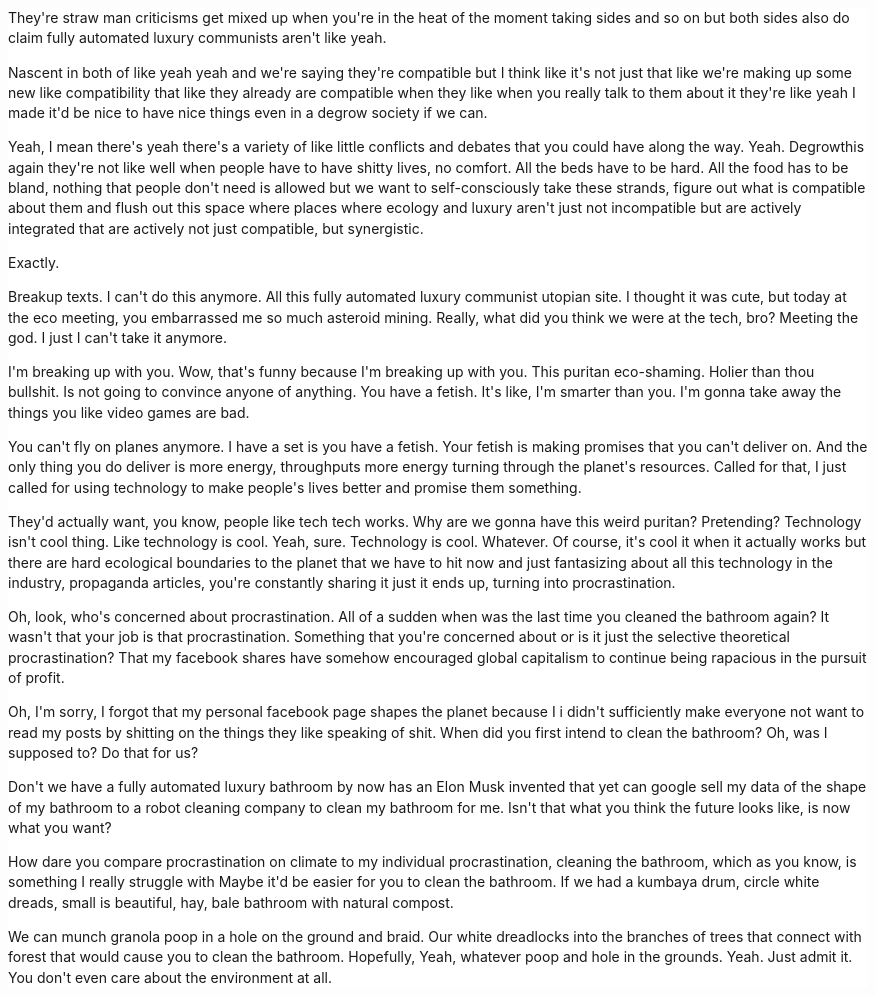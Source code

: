 They're straw man criticisms get mixed up when you're in the heat of the moment taking sides and so on but both sides also do claim fully automated luxury communists aren't like yeah.

Nascent in both of like yeah yeah and we're saying they're compatible but I think like it's not just that like we're making up some new like compatibility that like they already are compatible when they like when you really talk to them about it they're like yeah I made it'd be nice to have nice things even in a degrow society if we can.

Yeah, I mean there's yeah there's a variety of like little conflicts and debates that you could have along the way. Yeah. Degrowthis again they're not like well when people have to have shitty lives, no comfort. All the beds have to be hard. All the food has to be bland, nothing that people don't need is allowed but we want to self-consciously take these strands, figure out what is compatible about them and flush out this space where places where ecology and luxury aren't just not incompatible but are actively integrated that are actively not just compatible, but synergistic.

Exactly.

Breakup texts. I can't do this anymore. All this fully automated luxury communist utopian site. I thought it was cute, but today at the eco meeting, you embarrassed me so much asteroid mining. Really, what did you think we were at the tech, bro? Meeting the god. I just I can't take it anymore.

I'm breaking up with you. Wow, that's funny because I'm breaking up with you. This puritan eco-shaming. Holier than thou bullshit. Is not going to convince anyone of anything. You have a fetish. It's like, I'm smarter than you. I'm gonna take away the things you like video games are bad.

You can't fly on planes anymore. I have a set is you have a fetish. Your fetish is making promises that you can't deliver on. And the only thing you do deliver is more energy, throughputs more energy turning through the planet's resources. Called for that, I just called for using technology to make people's lives better and promise them something.

They'd actually want, you know, people like tech tech works. Why are we gonna have this weird puritan? Pretending? Technology isn't cool thing. Like technology is cool. Yeah, sure. Technology is cool. Whatever. Of course, it's cool it when it actually works but there are hard ecological boundaries to the planet that we have to hit now and just fantasizing about all this technology in the industry, propaganda articles, you're constantly sharing it just it ends up, turning into procrastination.

Oh, look, who's concerned about procrastination. All of a sudden when was the last time you cleaned the bathroom again? It wasn't that your job is that procrastination. Something that you're concerned about or is it just the selective theoretical procrastination? That my facebook shares have somehow encouraged global capitalism to continue being rapacious in the pursuit of profit.

Oh, I'm sorry, I forgot that my personal facebook page shapes the planet because I i didn't sufficiently make everyone not want to read my posts by shitting on the things they like speaking of shit. When did you first intend to clean the bathroom? Oh, was I supposed to? Do that for us?

Don't we have a fully automated luxury bathroom by now has an Elon Musk invented that yet can google sell my data of the shape of my bathroom to a robot cleaning company to clean my bathroom for me. Isn't that what you think the future looks like, is now what you want?

How dare you compare procrastination on climate to my individual procrastination, cleaning the bathroom, which as you know, is something I really struggle with Maybe it'd be easier for you to clean the bathroom. If we had a kumbaya drum, circle white dreads, small is beautiful, hay, bale bathroom with natural compost.

We can munch granola poop in a hole on the ground and braid. Our white dreadlocks into the branches of trees that connect with forest that would cause you to clean the bathroom. Hopefully, Yeah, whatever poop and hole in the grounds. Yeah. Just admit it. You don't even care about the environment at all.
